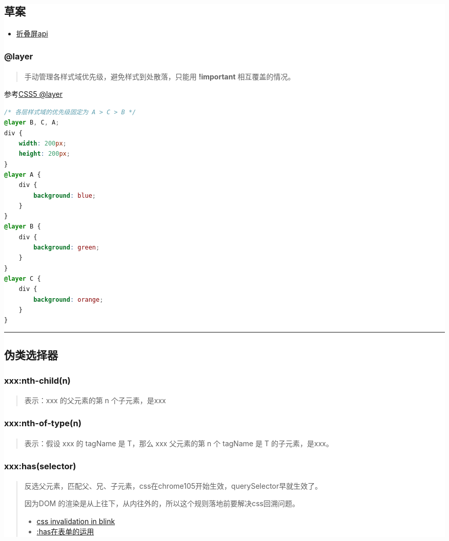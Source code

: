 
## 草案

- [折叠屏api](https://github.com/w3c/csswg-drafts/issues/4736)

### @layer

> 手动管理各样式域优先级，避免样式到处散落，只能用 **!important** 相互覆盖的情况。

参考[CSS5 @layer](https://mp.weixin.qq.com/s/ah4SSomENbFvLasH-WuP5A)

```css
/* 各层样式域的优先级固定为 A > C > B */
@layer B, C, A;
div {
    width: 200px;
    height: 200px;
}
@layer A {
    div {
        background: blue;
    }
}
@layer B {
    div {
        background: green;
    }
}
@layer C {
    div {
        background: orange;
    }
}
```

---

## 伪类选择器

### xxx:nth-child(n)

> 表示：xxx 的父元素的第 n 个子元素，是xxx

### xxx:nth-of-type(n)

> 表示：假设 xxx 的 tagName 是 T，那么 xxx 父元素的第 n 个 tagName 是 T 的子元素，是xxx。

### xxx:has(selector)

> 反选父元素，匹配父、兄、子元素，css在chrome105开始生效，querySelector早就生效了。
> 
> 因为DOM 的渲染是从上往下，从内往外的，所以这个规则落地前要解决css回溯问题。
> 
> - [css invalidation in blink](https://chromium.googlesource.com/chromium/src/+/refs/tags/90.0.4430.54/third_party/blink/renderer/core/css/style-invalidation.md)
> - [:has在表单的运用](https://webkit.org/blog/13096/css-has-pseudo-class/#styling-form-states-without-js)
